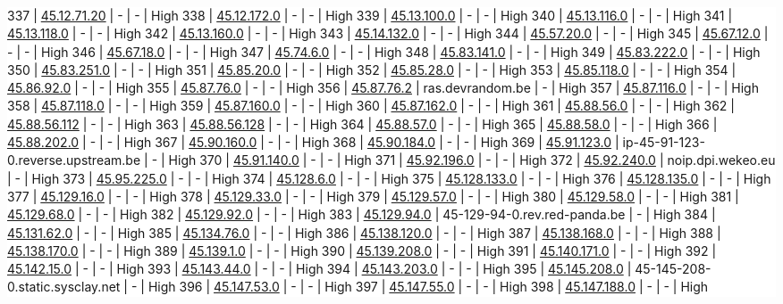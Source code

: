 337 | [45.12.71.20](https://vuldb.com/?ip.45.12.71.20) | - | - | High
338 | [45.12.172.0](https://vuldb.com/?ip.45.12.172.0) | - | - | High
339 | [45.13.100.0](https://vuldb.com/?ip.45.13.100.0) | - | - | High
340 | [45.13.116.0](https://vuldb.com/?ip.45.13.116.0) | - | - | High
341 | [45.13.118.0](https://vuldb.com/?ip.45.13.118.0) | - | - | High
342 | [45.13.160.0](https://vuldb.com/?ip.45.13.160.0) | - | - | High
343 | [45.14.132.0](https://vuldb.com/?ip.45.14.132.0) | - | - | High
344 | [45.57.20.0](https://vuldb.com/?ip.45.57.20.0) | - | - | High
345 | [45.67.12.0](https://vuldb.com/?ip.45.67.12.0) | - | - | High
346 | [45.67.18.0](https://vuldb.com/?ip.45.67.18.0) | - | - | High
347 | [45.74.6.0](https://vuldb.com/?ip.45.74.6.0) | - | - | High
348 | [45.83.141.0](https://vuldb.com/?ip.45.83.141.0) | - | - | High
349 | [45.83.222.0](https://vuldb.com/?ip.45.83.222.0) | - | - | High
350 | [45.83.251.0](https://vuldb.com/?ip.45.83.251.0) | - | - | High
351 | [45.85.20.0](https://vuldb.com/?ip.45.85.20.0) | - | - | High
352 | [45.85.28.0](https://vuldb.com/?ip.45.85.28.0) | - | - | High
353 | [45.85.118.0](https://vuldb.com/?ip.45.85.118.0) | - | - | High
354 | [45.86.92.0](https://vuldb.com/?ip.45.86.92.0) | - | - | High
355 | [45.87.76.0](https://vuldb.com/?ip.45.87.76.0) | - | - | High
356 | [45.87.76.2](https://vuldb.com/?ip.45.87.76.2) | ras.devrandom.be | - | High
357 | [45.87.116.0](https://vuldb.com/?ip.45.87.116.0) | - | - | High
358 | [45.87.118.0](https://vuldb.com/?ip.45.87.118.0) | - | - | High
359 | [45.87.160.0](https://vuldb.com/?ip.45.87.160.0) | - | - | High
360 | [45.87.162.0](https://vuldb.com/?ip.45.87.162.0) | - | - | High
361 | [45.88.56.0](https://vuldb.com/?ip.45.88.56.0) | - | - | High
362 | [45.88.56.112](https://vuldb.com/?ip.45.88.56.112) | - | - | High
363 | [45.88.56.128](https://vuldb.com/?ip.45.88.56.128) | - | - | High
364 | [45.88.57.0](https://vuldb.com/?ip.45.88.57.0) | - | - | High
365 | [45.88.58.0](https://vuldb.com/?ip.45.88.58.0) | - | - | High
366 | [45.88.202.0](https://vuldb.com/?ip.45.88.202.0) | - | - | High
367 | [45.90.160.0](https://vuldb.com/?ip.45.90.160.0) | - | - | High
368 | [45.90.184.0](https://vuldb.com/?ip.45.90.184.0) | - | - | High
369 | [45.91.123.0](https://vuldb.com/?ip.45.91.123.0) | ip-45-91-123-0.reverse.upstream.be | - | High
370 | [45.91.140.0](https://vuldb.com/?ip.45.91.140.0) | - | - | High
371 | [45.92.196.0](https://vuldb.com/?ip.45.92.196.0) | - | - | High
372 | [45.92.240.0](https://vuldb.com/?ip.45.92.240.0) | noip.dpi.wekeo.eu | - | High
373 | [45.95.225.0](https://vuldb.com/?ip.45.95.225.0) | - | - | High
374 | [45.128.6.0](https://vuldb.com/?ip.45.128.6.0) | - | - | High
375 | [45.128.133.0](https://vuldb.com/?ip.45.128.133.0) | - | - | High
376 | [45.128.135.0](https://vuldb.com/?ip.45.128.135.0) | - | - | High
377 | [45.129.16.0](https://vuldb.com/?ip.45.129.16.0) | - | - | High
378 | [45.129.33.0](https://vuldb.com/?ip.45.129.33.0) | - | - | High
379 | [45.129.57.0](https://vuldb.com/?ip.45.129.57.0) | - | - | High
380 | [45.129.58.0](https://vuldb.com/?ip.45.129.58.0) | - | - | High
381 | [45.129.68.0](https://vuldb.com/?ip.45.129.68.0) | - | - | High
382 | [45.129.92.0](https://vuldb.com/?ip.45.129.92.0) | - | - | High
383 | [45.129.94.0](https://vuldb.com/?ip.45.129.94.0) | 45-129-94-0.rev.red-panda.be | - | High
384 | [45.131.62.0](https://vuldb.com/?ip.45.131.62.0) | - | - | High
385 | [45.134.76.0](https://vuldb.com/?ip.45.134.76.0) | - | - | High
386 | [45.138.120.0](https://vuldb.com/?ip.45.138.120.0) | - | - | High
387 | [45.138.168.0](https://vuldb.com/?ip.45.138.168.0) | - | - | High
388 | [45.138.170.0](https://vuldb.com/?ip.45.138.170.0) | - | - | High
389 | [45.139.1.0](https://vuldb.com/?ip.45.139.1.0) | - | - | High
390 | [45.139.208.0](https://vuldb.com/?ip.45.139.208.0) | - | - | High
391 | [45.140.171.0](https://vuldb.com/?ip.45.140.171.0) | - | - | High
392 | [45.142.15.0](https://vuldb.com/?ip.45.142.15.0) | - | - | High
393 | [45.143.44.0](https://vuldb.com/?ip.45.143.44.0) | - | - | High
394 | [45.143.203.0](https://vuldb.com/?ip.45.143.203.0) | - | - | High
395 | [45.145.208.0](https://vuldb.com/?ip.45.145.208.0) | 45-145-208-0.static.sysclay.net | - | High
396 | [45.147.53.0](https://vuldb.com/?ip.45.147.53.0) | - | - | High
397 | [45.147.55.0](https://vuldb.com/?ip.45.147.55.0) | - | - | High
398 | [45.147.188.0](https://vuldb.com/?ip.45.147.188.0) | - | - | High
